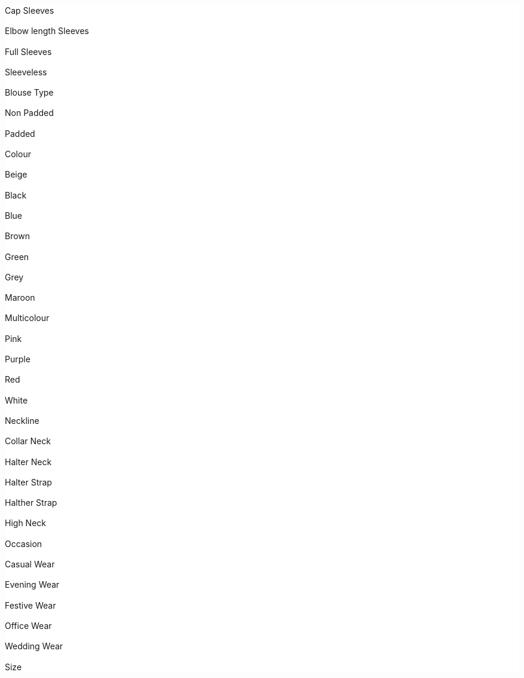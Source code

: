 Cap Sleeves

Elbow length Sleeves

Full Sleeves

Sleeveless

Blouse Type

Non Padded

Padded

Colour

Beige

Black

Blue

Brown

Green

Grey

Maroon

Multicolour

Pink

Purple

Red

White

Neckline

Collar Neck

Halter Neck

Halter Strap

Halther Strap

High Neck

Occasion

Casual Wear

Evening Wear

Festive Wear

Office Wear

Wedding Wear

Size
